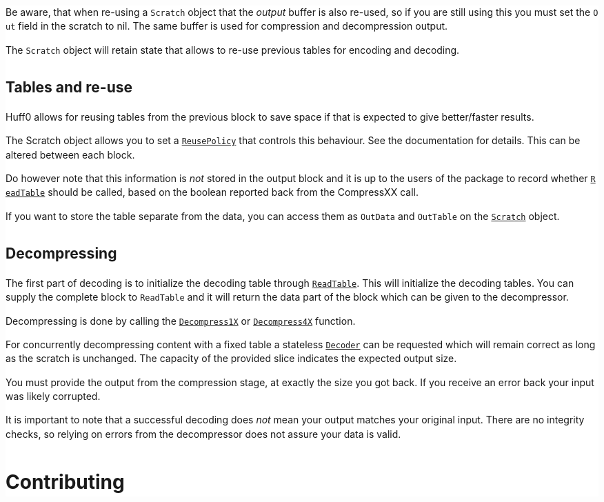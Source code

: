 Be aware, that when re-using a `Scratch` object that the *output* buffer is also re-used, so if you are still using this
you must set the `Out` field in the scratch to nil. The same buffer is used for compression and decompression output.

The `Scratch` object will retain state that allows to re-use previous tables for encoding and decoding.  

## Tables and re-use

Huff0 allows for reusing tables from the previous block to save space if that is expected to give better/faster results. 

The Scratch object allows you to set a [`ReusePolicy`](https://godoc.org/github.com/klauspost/compress/huff0#ReusePolicy) 
that controls this behaviour. See the documentation for details. This can be altered between each block.

Do however note that this information is *not* stored in the output block and it is up to the users of the package to
record whether [`ReadTable`](https://godoc.org/github.com/klauspost/compress/huff0#ReadTable) should be called,
based on the boolean reported back from the CompressXX call. 

If you want to store the table separate from the data, you can access them as `OutData` and `OutTable` on the 
[`Scratch`](https://godoc.org/github.com/klauspost/compress/huff0#Scratch) object.

## Decompressing

The first part of decoding is to initialize the decoding table through [`ReadTable`](https://godoc.org/github.com/klauspost/compress/huff0#ReadTable).
This will initialize the decoding tables. 
You can supply the complete block to `ReadTable` and it will return the data part of the block 
which can be given to the decompressor. 

Decompressing is done by calling the [`Decompress1X`](https://godoc.org/github.com/klauspost/compress/huff0#Scratch.Decompress1X) 
or [`Decompress4X`](https://godoc.org/github.com/klauspost/compress/huff0#Scratch.Decompress4X) function.

For concurrently decompressing content with a fixed table a stateless [`Decoder`](https://godoc.org/github.com/klauspost/compress/huff0#Decoder) can be requested which will remain correct as long as the scratch is unchanged. The capacity of the provided slice indicates the expected output size.

You must provide the output from the compression stage, at exactly the size you got back. If you receive an error back
your input was likely corrupted. 

It is important to note that a successful decoding does *not* mean your output matches your original input. 
There are no integrity checks, so relying on errors from the decompressor does not assure your data is valid.

# Contributing
